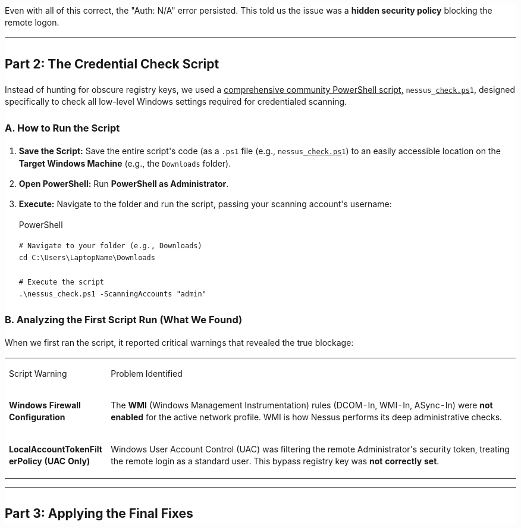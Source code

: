Even with all of this correct, the "Auth: N/A" error persisted. This told us the issue was a **hidden security policy** blocking the remote logon.

---

## Part 2: The Credential Check Script

Instead of hunting for obscure registry keys, we used a [comprehensive community PowerShell script,](https://github.com/tecnobabble/nessus_win_cred_test/blob/main/credential_check.ps1) `nessus_`[`check.ps`](http://check.ps)`1`, designed specifically to check all low-level Windows settings required for credentialed scanning.

### A. How to Run the Script

1. **Save the Script:** Save the entire script's code (as a `.ps1` file (e.g., `nessus_`[`check.ps`](http://check.ps)`1`) to an easily accessible location on the **Target Windows Machine** (e.g., the `Downloads` folder).
    
2. **Open PowerShell:** Run **PowerShell as Administrator**.
    
3. **Execute:** Navigate to the folder and run the script, passing your scanning account's username:
    
    PowerShell
    
    ```plaintext
    # Navigate to your folder (e.g., Downloads)
    cd C:\Users\LaptopName\Downloads 
    
    # Execute the script
    .\nessus_check.ps1 -ScanningAccounts "admin" 
    ```
    

### B. Analyzing the First Script Run (What We Found)

When we first ran the script, it reported critical warnings that revealed the true blockage:

<table><tbody><tr><td colspan="1" rowspan="1"><p>Script Warning</p></td><td colspan="1" rowspan="1"><p>Problem Identified</p></td></tr><tr><td colspan="1" rowspan="1"><p><strong>Windows Firewall Configuration</strong></p></td><td colspan="1" rowspan="1"><p>The <strong>WMI</strong> (Windows Management Instrumentation) rules (DCOM-In, WMI-In, ASync-In) were <strong>not enabled</strong> for the active network profile. WMI is how Nessus performs its deep administrative checks.</p></td></tr><tr><td colspan="1" rowspan="1"><p><strong>LocalAccountTokenFilterPolicy (UAC Only)</strong></p></td><td colspan="1" rowspan="1"><p>Windows User Account Control (UAC) was filtering the remote Administrator's security token, treating the remote login as a standard user. This bypass registry key was <strong>not correctly set</strong>.</p></td></tr></tbody></table>

---

## Part 3: Applying the Final Fixes

